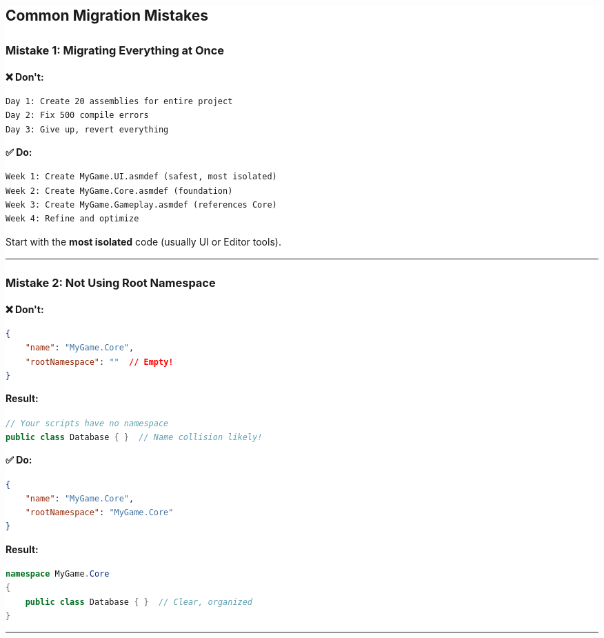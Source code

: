 ## Common Migration Mistakes

### Mistake 1: Migrating Everything at Once

**❌ Don't:**
```
Day 1: Create 20 assemblies for entire project
Day 2: Fix 500 compile errors
Day 3: Give up, revert everything
```

**✅ Do:**
```
Week 1: Create MyGame.UI.asmdef (safest, most isolated)
Week 2: Create MyGame.Core.asmdef (foundation)
Week 3: Create MyGame.Gameplay.asmdef (references Core)
Week 4: Refine and optimize
```

Start with the **most isolated** code (usually UI or Editor tools).

---

### Mistake 2: Not Using Root Namespace

**❌ Don't:**
```json
{
    "name": "MyGame.Core",
    "rootNamespace": ""  // Empty!
}
```

**Result:**
```csharp
// Your scripts have no namespace
public class Database { }  // Name collision likely!
```

**✅ Do:**
```json
{
    "name": "MyGame.Core",
    "rootNamespace": "MyGame.Core"
}
```

**Result:**
```csharp
namespace MyGame.Core
{
    public class Database { }  // Clear, organized
}
```

---
